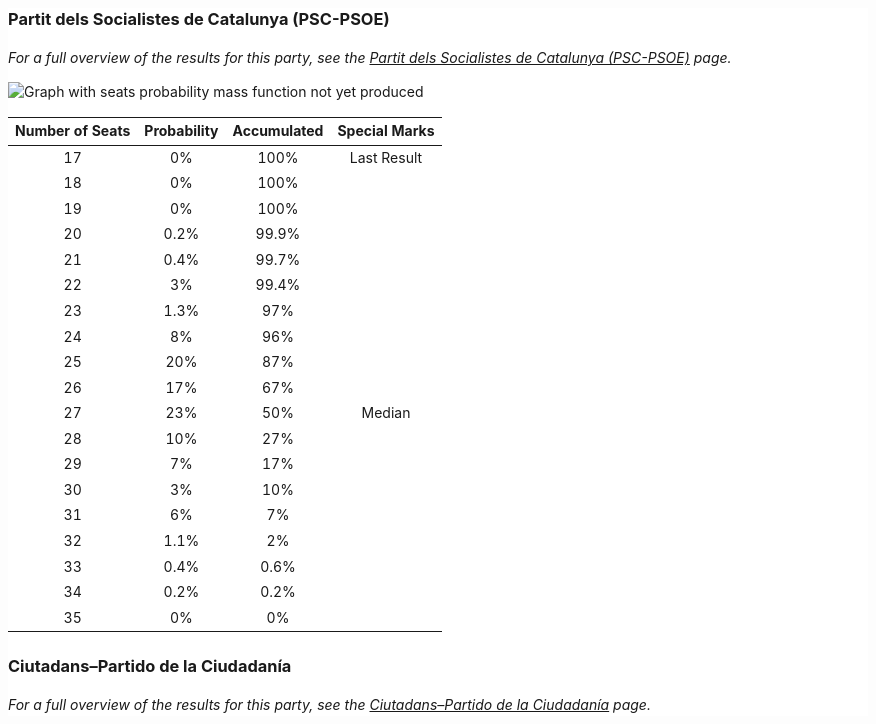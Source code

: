### Partit dels Socialistes de Catalunya (PSC-PSOE)

*For a full overview of the results for this party, see the [Partit dels Socialistes de Catalunya (PSC-PSOE)](party-partitdelssocialistesdecatalunyapsc-psoe.html) page.*

![Graph with seats probability mass function not yet produced](2021-01-21-Opinòmetre-seats-pmf-partitdelssocialistesdecatalunyapsc-psoe.png "Seats Probability Mass Function")

| Number of Seats | Probability | Accumulated | Special Marks |
|:---------------:|:-----------:|:-----------:|:-------------:|
| 17 | 0% | 100% | Last Result |
| 18 | 0% | 100% |  |
| 19 | 0% | 100% |  |
| 20 | 0.2% | 99.9% |  |
| 21 | 0.4% | 99.7% |  |
| 22 | 3% | 99.4% |  |
| 23 | 1.3% | 97% |  |
| 24 | 8% | 96% |  |
| 25 | 20% | 87% |  |
| 26 | 17% | 67% |  |
| 27 | 23% | 50% | Median |
| 28 | 10% | 27% |  |
| 29 | 7% | 17% |  |
| 30 | 3% | 10% |  |
| 31 | 6% | 7% |  |
| 32 | 1.1% | 2% |  |
| 33 | 0.4% | 0.6% |  |
| 34 | 0.2% | 0.2% |  |
| 35 | 0% | 0% |  |

### Ciutadans–Partido de la Ciudadanía

*For a full overview of the results for this party, see the [Ciutadans–Partido de la Ciudadanía](party-ciutadans–partidodelaciudadanía.html) page.*
